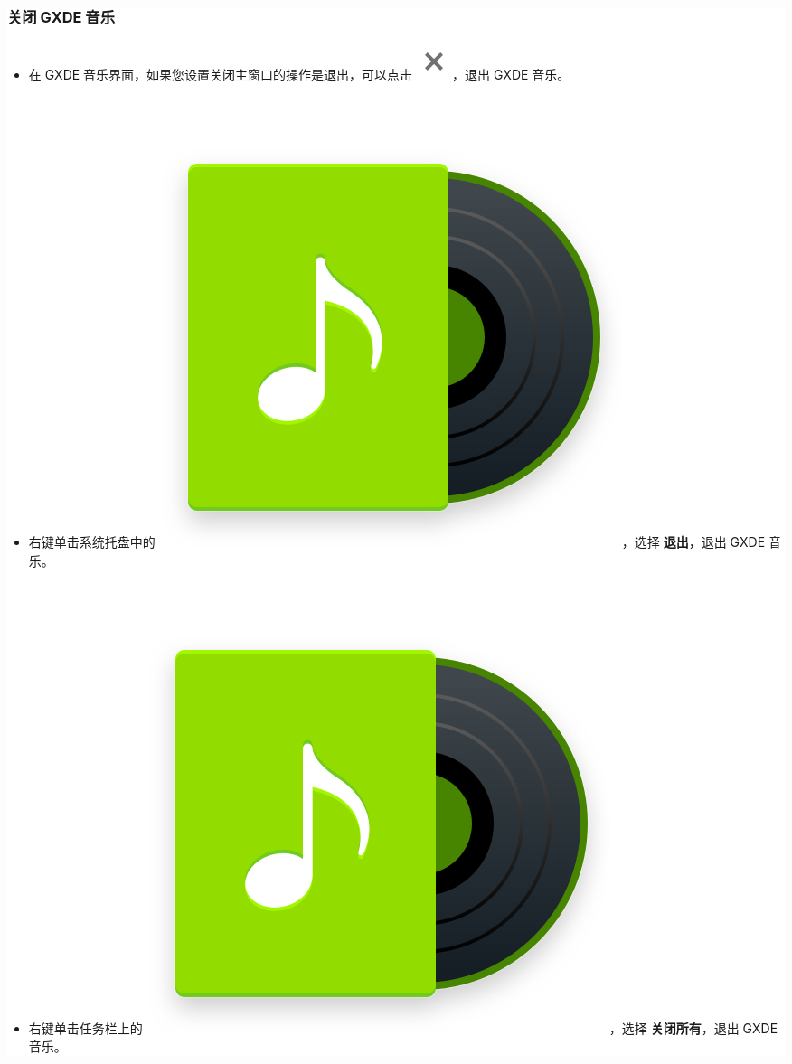 ### 关闭 GXDE 音乐

- 在 GXDE 音乐界面，如果您设置关闭主窗口的操作是退出，可以点击 ![close_icon](icon/close_icon.svg)，退出 GXDE 音乐。
- 右键单击系统托盘中的 ![music_icon-24](icon/music_icon-24.svg)，选择 **退出**，退出 GXDE 音乐。
- 右键单击任务栏上的 ![music_icon-24](icon/music_icon-24.svg)，选择 **关闭所有**，退出 GXDE 音乐。

